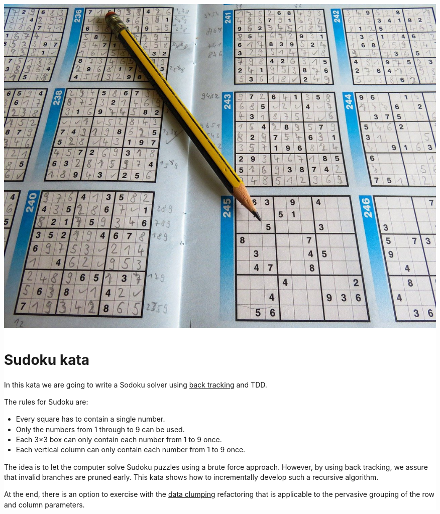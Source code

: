 ![Sudoku](./assets/sudoku.jpg)

# Sudoku kata

In this kata we are going to write a Sodoku solver using [back tracking](https://pythonwife.com/backtracking-in-python/) and TDD.

The rules for Sudoku are:

- Every square has to contain a single number.
- Only the numbers from 1 through to 9 can be used.
- Each 3×3 box can only contain each number from 1 to 9 once.
- Each vertical column can only contain each number from 1 to 9 once.

The idea is to let the computer solve Sudoku puzzles using a brute force approach. However, by using back tracking, we assure that invalid branches are pruned early. This kata shows how to incrementally develop such a recursive algorithm.

At the end, there is an option to exercise with the [data clumping](https://refactoring.guru/smells/data-clumps) refactoring that is applicable to the pervasive grouping of the row and column parameters.
